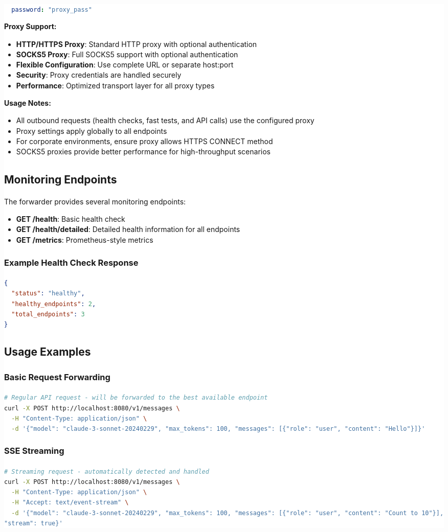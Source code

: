 ```yaml
  password: "proxy_pass"
```

**Proxy Support:**
- **HTTP/HTTPS Proxy**: Standard HTTP proxy with optional authentication
- **SOCKS5 Proxy**: Full SOCKS5 support with optional authentication  
- **Flexible Configuration**: Use complete URL or separate host:port
- **Security**: Proxy credentials are handled securely
- **Performance**: Optimized transport layer for all proxy types

**Usage Notes:**
- All outbound requests (health checks, fast tests, and API calls) use the configured proxy
- Proxy settings apply globally to all endpoints
- For corporate environments, ensure proxy allows HTTPS CONNECT method
- SOCKS5 proxies provide better performance for high-throughput scenarios

## Monitoring Endpoints

The forwarder provides several monitoring endpoints:

- **GET /health**: Basic health check
- **GET /health/detailed**: Detailed health information for all endpoints  
- **GET /metrics**: Prometheus-style metrics

### Example Health Check Response
```json
{
  "status": "healthy",
  "healthy_endpoints": 2,
  "total_endpoints": 3
}
```

## Usage Examples

### Basic Request Forwarding
```bash
# Regular API request - will be forwarded to the best available endpoint
curl -X POST http://localhost:8080/v1/messages \
  -H "Content-Type: application/json" \
  -d '{"model": "claude-3-sonnet-20240229", "max_tokens": 100, "messages": [{"role": "user", "content": "Hello"}]}'
```

### SSE Streaming
```bash
# Streaming request - automatically detected and handled
curl -X POST http://localhost:8080/v1/messages \
  -H "Content-Type: application/json" \
  -H "Accept: text/event-stream" \
  -d '{"model": "claude-3-sonnet-20240229", "max_tokens": 100, "messages": [{"role": "user", "content": "Count to 10"}], "stream": true}'
```
